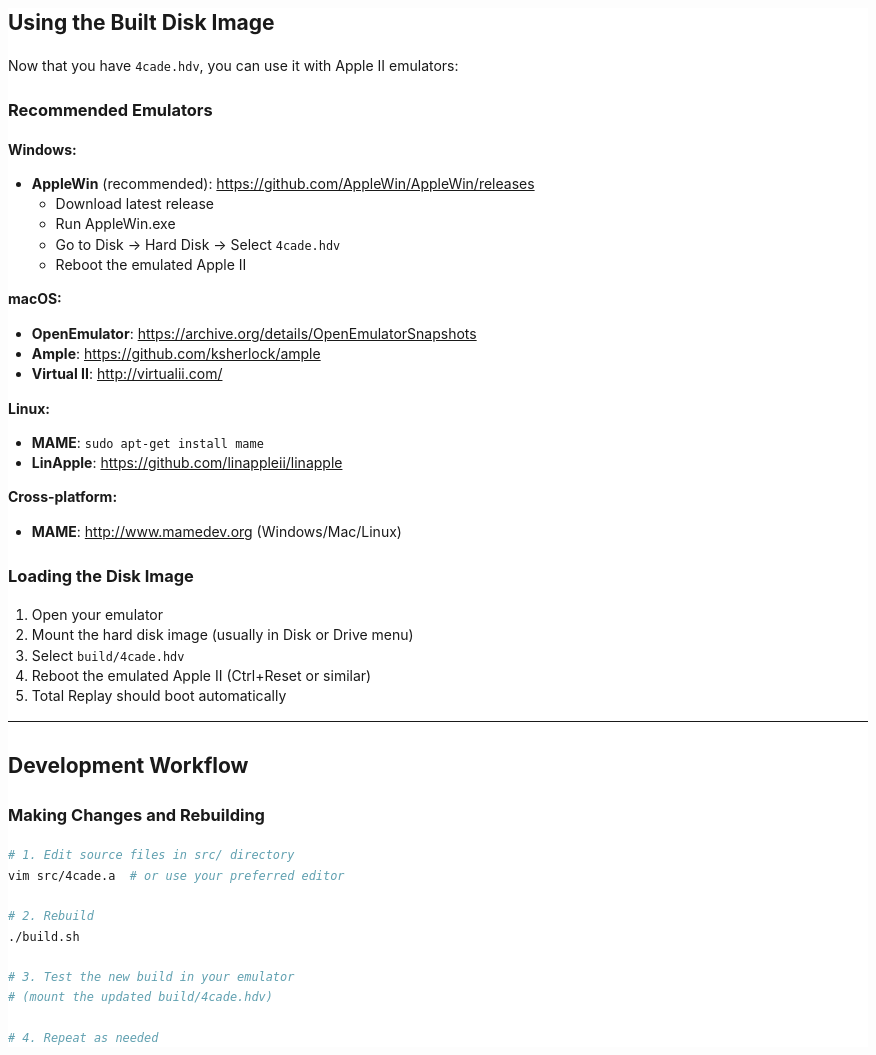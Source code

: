 
## Using the Built Disk Image

Now that you have `4cade.hdv`, you can use it with Apple II emulators:

### Recommended Emulators

**Windows:**
- **AppleWin** (recommended): https://github.com/AppleWin/AppleWin/releases
  - Download latest release
  - Run AppleWin.exe
  - Go to Disk → Hard Disk → Select `4cade.hdv`
  - Reboot the emulated Apple II

**macOS:**
- **OpenEmulator**: https://archive.org/details/OpenEmulatorSnapshots
- **Ample**: https://github.com/ksherlock/ample
- **Virtual II**: http://virtualii.com/

**Linux:**
- **MAME**: `sudo apt-get install mame`
- **LinApple**: https://github.com/linappleii/linapple

**Cross-platform:**
- **MAME**: http://www.mamedev.org (Windows/Mac/Linux)

### Loading the Disk Image

1. Open your emulator
2. Mount the hard disk image (usually in Disk or Drive menu)
3. Select `build/4cade.hdv`
4. Reboot the emulated Apple II (Ctrl+Reset or similar)
5. Total Replay should boot automatically

---

## Development Workflow

### Making Changes and Rebuilding

```bash
# 1. Edit source files in src/ directory
vim src/4cade.a  # or use your preferred editor

# 2. Rebuild
./build.sh

# 3. Test the new build in your emulator
# (mount the updated build/4cade.hdv)

# 4. Repeat as needed
```
